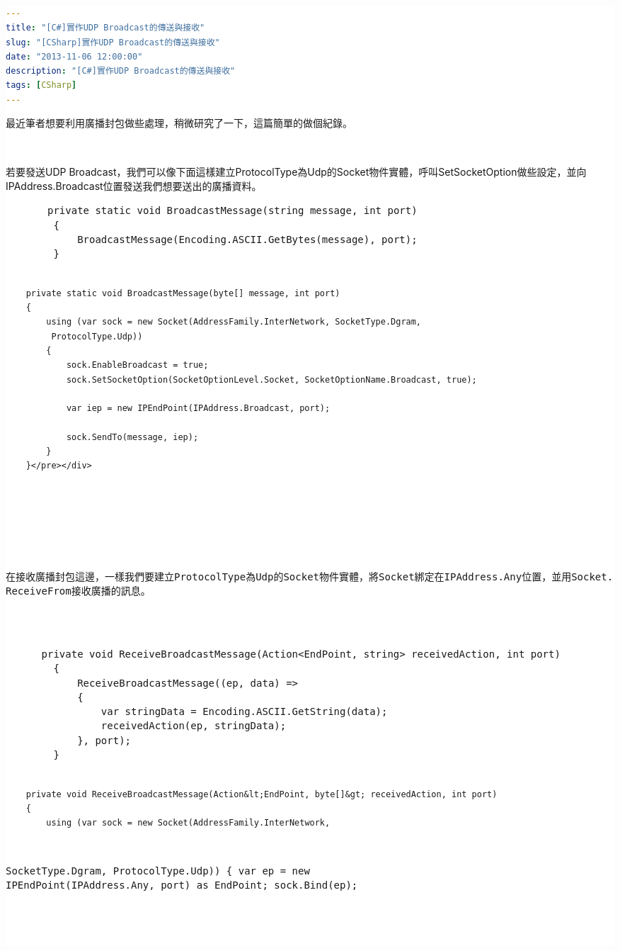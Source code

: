 ```yaml
---
title: "[C#]實作UDP Broadcast的傳送與接收"
slug: "[CSharp]實作UDP Broadcast的傳送與接收"
date: "2013-11-06 12:00:00"
description: "[C#]實作UDP Broadcast的傳送與接收"
tags: [CSharp]
---
```


<p>最近筆者想要利用廣播封包做些處理，稍微研究了一下，這篇簡單的做個紀錄。</p>  <p> </p>  <p>若要發送UDP Broadcast，我們可以像下面這樣建立ProtocolType為Udp的Socket物件實體，呼叫SetSocketOption做些設定，並向IPAddress.Broadcast位置發送我們想要送出的廣播資料。</p>  <div id="scid:812469c5-0cb0-4c63-8c15-c81123a09de7:60c2cf35-64e5-4255-b147-2fb1947c46ae" class="wlWriterSmartContent" style="float: none; padding-bottom: 0px; padding-top: 0px; padding-left: 0px; margin: 0px; display: inline; padding-right: 0px"><pre name="code" class="c#">		private static void BroadcastMessage(string message, int port)
		{
			BroadcastMessage(Encoding.ASCII.GetBytes(message), port);
		}

		private static void BroadcastMessage(byte[] message, int port)
		{
			using (var sock = new Socket(AddressFamily.InterNetwork, SocketType.Dgram,
			 ProtocolType.Udp))
			{
				sock.EnableBroadcast = true;
				sock.SetSocketOption(SocketOptionLevel.Socket, SocketOptionName.Broadcast, true);

				var iep = new IPEndPoint(IPAddress.Broadcast, port);

				sock.SendTo(message, iep);
			}
		}</pre></div>

<p> </p>

<p>在接收廣播封包這邊，一樣我們要建立ProtocolType為Udp的Socket物件實體，將Socket綁定在IPAddress.Any位置，並用Socket.ReceiveFrom接收廣播的訊息。</p>

<div id="scid:812469c5-0cb0-4c63-8c15-c81123a09de7:a520de9d-8584-4015-9db5-84fd3efc043a" class="wlWriterSmartContent" style="float: none; padding-bottom: 0px; padding-top: 0px; padding-left: 0px; margin: 0px; display: inline; padding-right: 0px"><pre name="code" class="c#">		private void ReceiveBroadcastMessage(Action&lt;EndPoint, string&gt; receivedAction, int port)
		{
			ReceiveBroadcastMessage((ep, data) =&gt;
			{
				var stringData = Encoding.ASCII.GetString(data);
				receivedAction(ep, stringData);
			}, port);
		}

		private void ReceiveBroadcastMessage(Action&lt;EndPoint, byte[]&gt; receivedAction, int port)
		{
			using (var sock = new Socket(AddressFamily.InterNetwork,
 SocketType.Dgram, ProtocolType.Udp))
			{
				var ep = new IPEndPoint(IPAddress.Any, port) as EndPoint;
				sock.Bind(ep);
